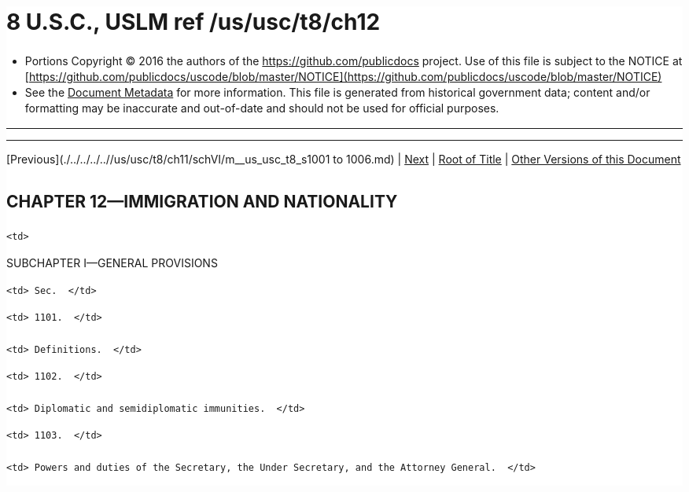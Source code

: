 ---
---

# 8 U.S.C., USLM ref /us/usc/t8/ch12

* Portions Copyright © 2016 the authors of the https://github.com/publicdocs project.
  Use of this file is subject to the NOTICE at [https://github.com/publicdocs/uscode/blob/master/NOTICE](https://github.com/publicdocs/uscode/blob/master/NOTICE)
* See the [Document Metadata](././../../../..//README.md) for more information.
  This file is generated from historical government data; content and/or formatting may be inaccurate and out-of-date and should not be used for official purposes.

----------
----------

[Previous](./../../../..//us/usc/t8/ch11/schVI/m__us_usc_t8_s1001 to 1006.md) | [Next](./../../../..//us/usc/t8/ch12/schI/m__us_usc_t8_ch12_schI.md) | [Root of Title](./../../../../) | [Other Versions of this Document](https://publicdocs.github.io/go/links?ns=uslm&ref=%2Fus%2Fusc%2Ft8%2Fch12)

## CHAPTER 12—IMMIGRATION AND NATIONALITY

<table>

  <tr>

    <td> 

SUBCHAPTER I—GENERAL PROVISIONS  </td>

  </tr>

  <tr>

    <td> Sec.  </td>

  </tr>

  <tr>

    <td> 1101.  </td>

    <td> Definitions.  </td>

  </tr>

  <tr>

    <td> 1102.  </td>

    <td> Diplomatic and semidiplomatic immunities.  </td>

  </tr>

  <tr>

    <td> 1103.  </td>

    <td> Powers and duties of the Secretary, the Under Secretary, and the Attorney General.  </td>
